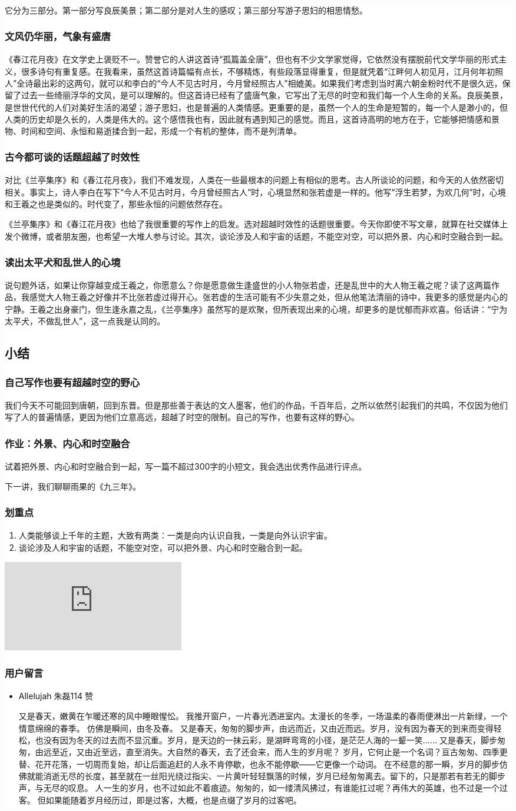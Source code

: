 它分为三部分。第一部分写良辰美景；第二部分是对人生的感叹；第三部分写游子思妇的相思情愁。

### 文风仍华丽，气象有盛唐

《春江花月夜》在文学史上褒贬不一。赞誉它的人讲这首诗“孤篇盖全唐”，但也有不少文学家觉得，它依然没有摆脱前代文学华丽的形式主义，很多诗句有重复感。在我看来，虽然这首诗篇幅有点长，不够精炼，有些段落显得重复，但是就凭着“江畔何人初见月，江月何年初照人”全诗最出彩的这两句，就可以和李白的“今人不见古时月，今月曾经照古人”相媲美。如果我们考虑到当时离六朝金粉时代不是很久远，保留了过去一些绮丽浮华的文风，是可以理解的。但这首诗已经有了盛唐气象，它写出了无尽的时空和我们每一个人生命的关系。良辰美景，是世世代代的人们对美好生活的渴望；游子思妇，也是普遍的人类情感。更重要的是，虽然一个人的生命是短暂的，每一个人是渺小的，但人类的历史却是久长的，人类是伟大的。这个感悟我也有，因此就有遇到知己的感觉。而且，这首诗高明的地方在于，它能够把情感和景物、时间和空间、永恒和易逝揉合到一起，形成一个有机的整体，而不是列清单。

### 古今都可谈的话题超越了时效性

对比《兰亭集序》和《春江花月夜》，我们不难发现，人类在一些最根本的问题上有相似的思考。古人所谈论的问题，和今天的人依然密切相关。事实上，诗人李白在写下“今人不见古时月，今月曾经照古人”时，心境显然和张若虚是一样的。他写“浮生若梦，为欢几何”时，心境和王羲之也是类似的。时代变了，那些永恒的问题依然存在。

《兰亭集序》和《春江花月夜》也给了我很重要的写作上的启发。选对超越时效性的话题很重要。今天你即使不写文章，就算在社交媒体上发个微博，或者朋友圈，也希望一大堆人参与讨论。其次，谈论涉及人和宇宙的话题，不能空对空，可以把外景、内心和时空融合到一起。

### 读出太平犬和乱世人的心境

说句题外话，如果让你穿越变成王羲之，你愿意么？你是愿意做生逢盛世的小人物张若虚，还是乱世中的大人物王羲之呢？读了这两篇作品，我感觉大人物王羲之好像并不比张若虚过得开心。张若虚的生活可能有不少失意之处，但从他笔法清丽的诗中，我更多的感觉是内心的宁静。王羲之出身豪门，但生逢永嘉之乱，《兰亭集序》虽然写的是欢聚，但所表现出来的心境，却更多的是忧郁而非欢喜。俗话讲：“宁为太平犬，不做乱世人”，这一点我是认同的。

## 小结

### 自己写作也要有超越时空的野心

我们今天不可能回到唐朝，回到东晋。但是那些善于表达的文人墨客，他们的作品，千百年后，之所以依然引起我们的共鸣，不仅因为他们写了人的普遍情感，更因为他们立意高远，超越了时空的限制。自己的写作，也要有这样的野心。

### 作业：外景、内心和时空融合

试着把外景、内心和时空融合到一起，写一篇不超过300字的小短文，我会选出优秀作品进行评点。

下一讲，我们聊聊雨果的《九三年》。

###  划重点

1. 人类能够谈上千年的主题，大致有两类：一类是向内认识自我，一类是向外认识宇宙。
1. 谈论涉及人和宇宙的话题，不能空对空，可以把外景、内心和时空融合到一起。

![img](https://piccdn3.umiwi.com/img/202006/13/202006132356221527377030.png@700w_1l_1an.src)

### 用户留言

  - Allelujah 朱磊114 赞

    又是春天，嫩黄在乍暖还寒的风中睡眼惺忪。 我推开窗户，一片春光洒进室内。太漫长的冬季，一场温柔的春雨便淋出一片新绿，一个情意绵绵的春季。 仿佛是瞬间，由冬及春。 又是春天，匆匆的脚步声，由远而近，又由近而远。岁月，没有因为春天的到来而变得轻松，也没有因为冬天的过去而不显沉重。岁月，是天边的一抹云彩，是湖畔弯弯的小径，是茫茫人海的一颦一笑…… 又是春天，脚步匆匆，由远至近，又由近至远，直至消失。大自然的春天，去了还会来，而人生的岁月呢？ 岁月，它何止是一个名词？亘古匆匆、四季更替、花开花落，一切周而复始，却让后面追赶的人永不肯停歇，也永不能停歇——它更像一个动词。 在不经意的那一瞬，岁月的脚步仿佛就能消逝无尽的长度，甚至就在一丝阳光绕过指尖、一片黄叶轻轻飘落的时候，岁月已经匆匆离去。留下的，只是那若有若无的脚步声，与无尽的叹息。 人一生的岁月，也不过如此不着痕迹。匆匆的，如一缕清风拂过，有谁能扛过呢？再伟大的英雄，也不过是一个过客。 但如果能随着岁月经历过，即是过客，大概，也是点缀了岁月的过客吧。
